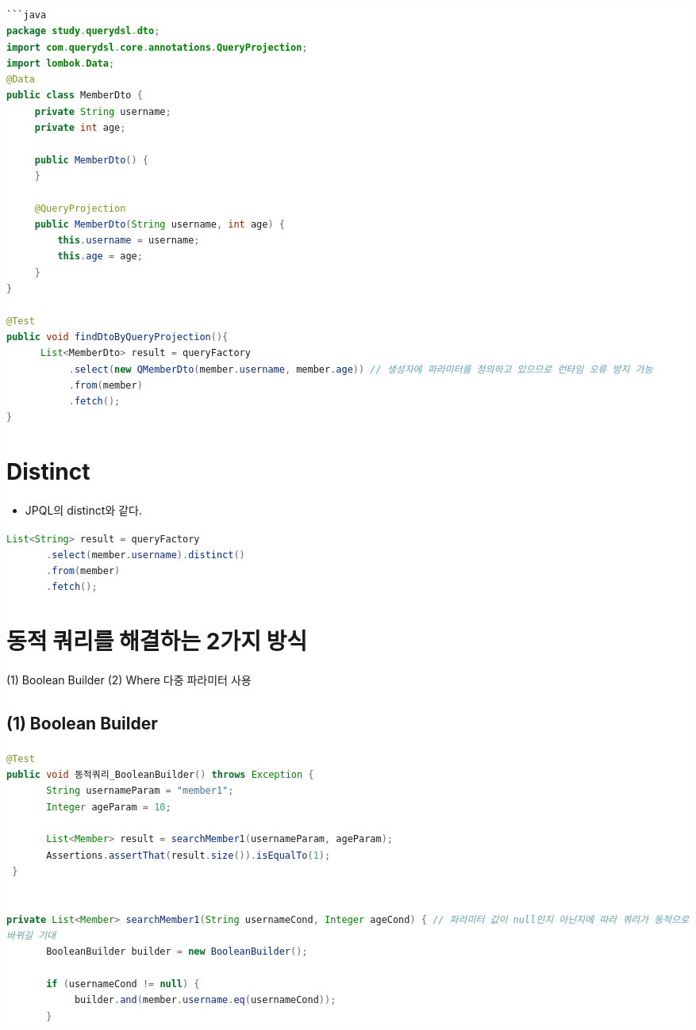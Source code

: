```java
```java
package study.querydsl.dto;
import com.querydsl.core.annotations.QueryProjection;
import lombok.Data;
@Data
public class MemberDto {
     private String username;
     private int age;
     
     public MemberDto() {
     }
     
     @QueryProjection
     public MemberDto(String username, int age) {
         this.username = username;
         this.age = age;
     }
}

@Test
public void findDtoByQueryProjection(){
      List<MemberDto> result = queryFactory
           .select(new QMemberDto(member.username, member.age)) // 생성자에 파라미터를 정의하고 있으므로 런타임 오류 방지 가능 
           .from(member)
           .fetch();
}
```
# Distinct
* JPQL의 distinct와 같다.
```java
List<String> result = queryFactory
       .select(member.username).distinct()
       .from(member)
       .fetch();
```

# 동적 쿼리를 해결하는 2가지 방식
(1) Boolean Builder
(2) Where 다중 파라미터 사용

## (1) Boolean Builder
```java
@Test
public void 동적쿼리_BooleanBuilder() throws Exception {
       String usernameParam = "member1";
       Integer ageParam = 10;
       
       List<Member> result = searchMember1(usernameParam, ageParam);
       Assertions.assertThat(result.size()).isEqualTo(1);
 }
 
 
private List<Member> searchMember1(String usernameCond, Integer ageCond) { // 파라미터 값이 null인지 아닌지에 따라 쿼리가 동적으로 바뀌길 기대
       BooleanBuilder builder = new BooleanBuilder();
       
       if (usernameCond != null) {
            builder.and(member.username.eq(usernameCond));
       }
```